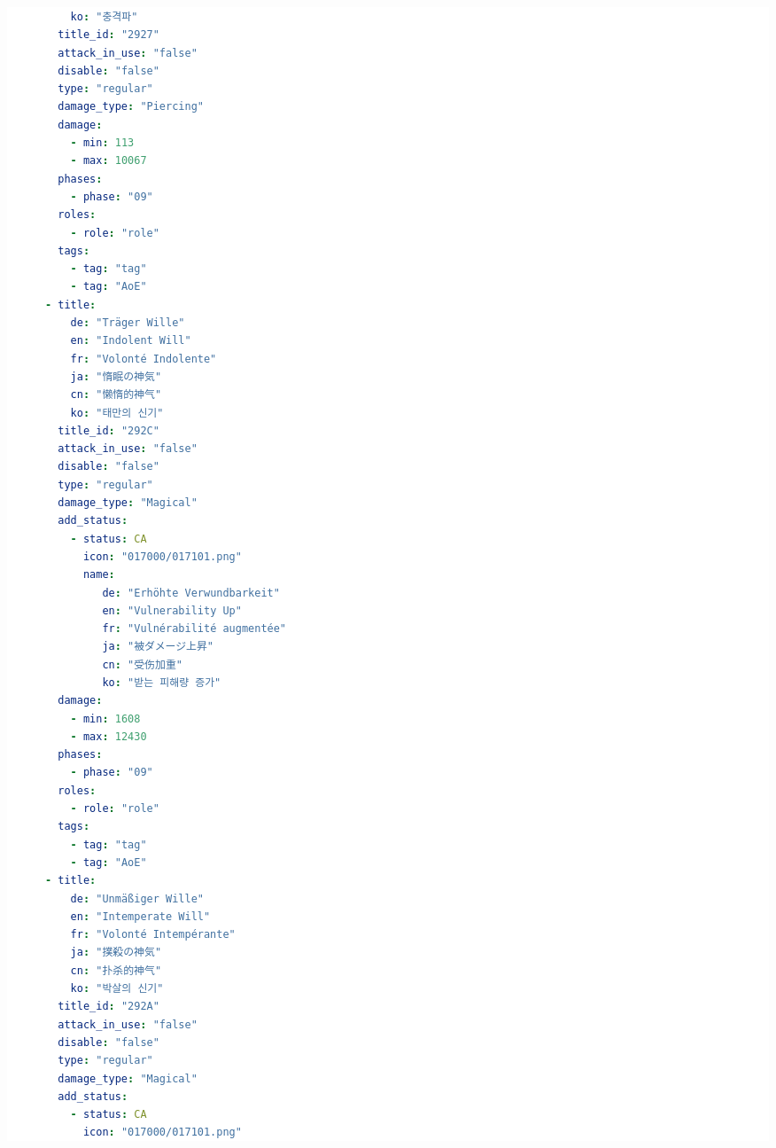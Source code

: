 ```yaml
          ko: "충격파"
        title_id: "2927"
        attack_in_use: "false"
        disable: "false"
        type: "regular"
        damage_type: "Piercing"
        damage:
          - min: 113
          - max: 10067
        phases:
          - phase: "09"
        roles:
          - role: "role"
        tags:
          - tag: "tag"
          - tag: "AoE"
      - title:
          de: "Träger Wille"
          en: "Indolent Will"
          fr: "Volonté Indolente"
          ja: "惰眠の神気"
          cn: "懒惰的神气"
          ko: "태만의 신기"
        title_id: "292C"
        attack_in_use: "false"
        disable: "false"
        type: "regular"
        damage_type: "Magical"
        add_status:
          - status: CA
            icon: "017000/017101.png"
            name:
               de: "Erhöhte Verwundbarkeit"
               en: "Vulnerability Up"
               fr: "Vulnérabilité augmentée"
               ja: "被ダメージ上昇"
               cn: "受伤加重"
               ko: "받는 피해량 증가"
        damage:
          - min: 1608
          - max: 12430
        phases:
          - phase: "09"
        roles:
          - role: "role"
        tags:
          - tag: "tag"
          - tag: "AoE"
      - title:
          de: "Unmäßiger Wille"
          en: "Intemperate Will"
          fr: "Volonté Intempérante"
          ja: "撲殺の神気"
          cn: "扑杀的神气"
          ko: "박살의 신기"
        title_id: "292A"
        attack_in_use: "false"
        disable: "false"
        type: "regular"
        damage_type: "Magical"
        add_status:
          - status: CA
            icon: "017000/017101.png"
```